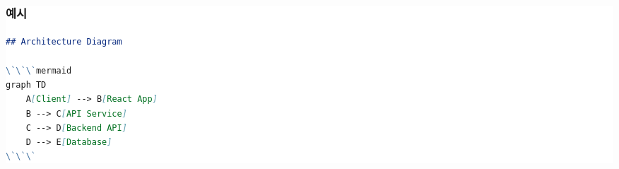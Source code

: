 ### 예시

```markdown
## Architecture Diagram

\`\`\`mermaid
graph TD
    A[Client] --> B[React App]
    B --> C[API Service]
    C --> D[Backend API]
    D --> E[Database]
\`\`\`
```
